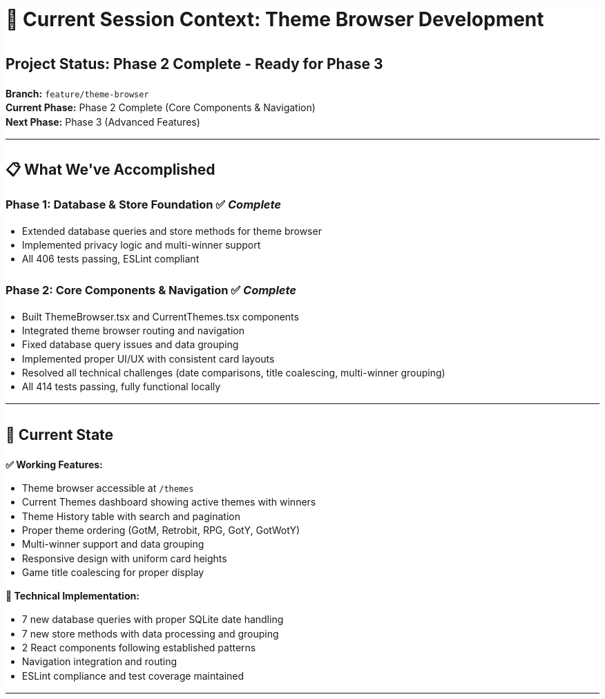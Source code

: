# 🎯 **Current Session Context: Theme Browser Development**

## **Project Status: Phase 2 Complete - Ready for Phase 3**

**Branch:** `feature/theme-browser`  
**Current Phase:** Phase 2 Complete (Core Components & Navigation)  
**Next Phase:** Phase 3 (Advanced Features)

---

## 📋 **What We've Accomplished**

### **Phase 1: Database & Store Foundation** ✅ _Complete_

- Extended database queries and store methods for theme browser
- Implemented privacy logic and multi-winner support
- All 406 tests passing, ESLint compliant

### **Phase 2: Core Components & Navigation** ✅ _Complete_

- Built ThemeBrowser.tsx and CurrentThemes.tsx components
- Integrated theme browser routing and navigation
- Fixed database query issues and data grouping
- Implemented proper UI/UX with consistent card layouts
- Resolved all technical challenges (date comparisons, title coalescing, multi-winner grouping)
- All 414 tests passing, fully functional locally

---

## 🎯 **Current State**

**✅ Working Features:**

- Theme browser accessible at `/themes`
- Current Themes dashboard showing active themes with winners
- Theme History table with search and pagination
- Proper theme ordering (GotM, Retrobit, RPG, GotY, GotWotY)
- Multi-winner support and data grouping
- Responsive design with uniform card heights
- Game title coalescing for proper display

**🔧 Technical Implementation:**

- 7 new database queries with proper SQLite date handling
- 7 new store methods with data processing and grouping
- 2 React components following established patterns
- Navigation integration and routing
- ESLint compliance and test coverage maintained

---
